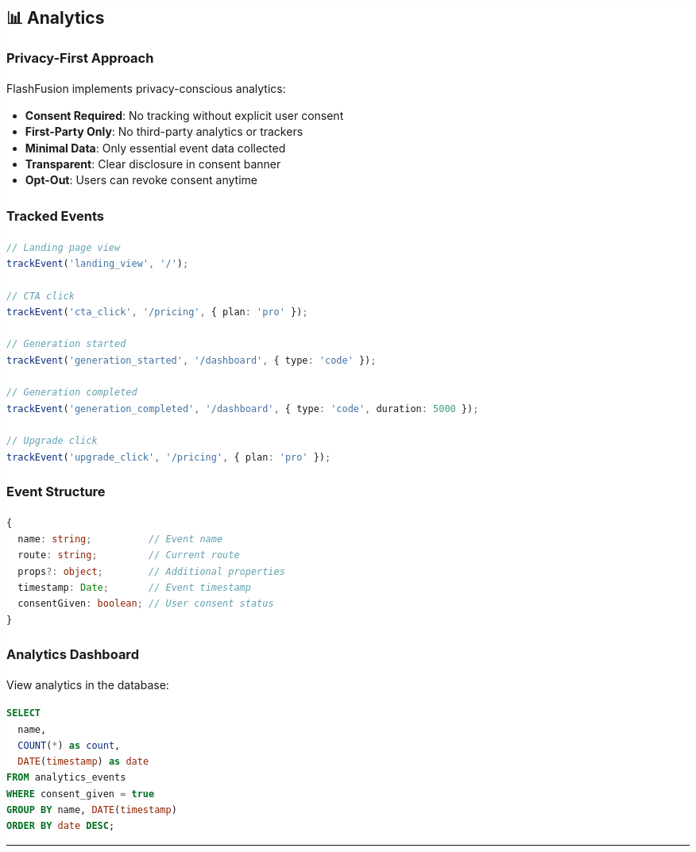 
## 📊 Analytics

### Privacy-First Approach

FlashFusion implements privacy-conscious analytics:
- **Consent Required**: No tracking without explicit user consent
- **First-Party Only**: No third-party analytics or trackers
- **Minimal Data**: Only essential event data collected
- **Transparent**: Clear disclosure in consent banner
- **Opt-Out**: Users can revoke consent anytime

### Tracked Events

```typescript
// Landing page view
trackEvent('landing_view', '/');

// CTA click
trackEvent('cta_click', '/pricing', { plan: 'pro' });

// Generation started
trackEvent('generation_started', '/dashboard', { type: 'code' });

// Generation completed
trackEvent('generation_completed', '/dashboard', { type: 'code', duration: 5000 });

// Upgrade click
trackEvent('upgrade_click', '/pricing', { plan: 'pro' });
```

### Event Structure

```typescript
{
  name: string;          // Event name
  route: string;         // Current route
  props?: object;        // Additional properties
  timestamp: Date;       // Event timestamp
  consentGiven: boolean; // User consent status
}
```

### Analytics Dashboard

View analytics in the database:
```sql
SELECT
  name,
  COUNT(*) as count,
  DATE(timestamp) as date
FROM analytics_events
WHERE consent_given = true
GROUP BY name, DATE(timestamp)
ORDER BY date DESC;
```

---